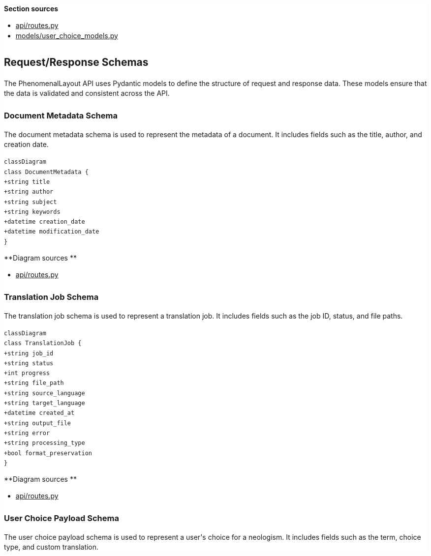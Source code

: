 **Section sources**
- [api/routes.py](file://api/routes.py#L1-L520)
- [models/user_choice_models.py](file://models/user_choice_models.py#L1-L685)

## Request/Response Schemas
The PhenomenalLayout API uses Pydantic models to define the structure of request and response data. These models ensure that the data is validated and consistent across the API.

### Document Metadata Schema
The document metadata schema is used to represent the metadata of a document. It includes fields such as the title, author, and creation date.

```mermaid
classDiagram
class DocumentMetadata {
+string title
+string author
+string subject
+string keywords
+datetime creation_date
+datetime modification_date
}
```

**Diagram sources **
- [api/routes.py](file://api/routes.py#L1-L520)

### Translation Job Schema
The translation job schema is used to represent a translation job. It includes fields such as the job ID, status, and file paths.

```mermaid
classDiagram
class TranslationJob {
+string job_id
+string status
+int progress
+string file_path
+string source_language
+string target_language
+datetime created_at
+string output_file
+string error
+string processing_type
+bool format_preservation
}
```

**Diagram sources **
- [api/routes.py](file://api/routes.py#L1-L520)

### User Choice Payload Schema
The user choice payload schema is used to represent a user's choice for a neologism. It includes fields such as the term, choice type, and custom translation.
